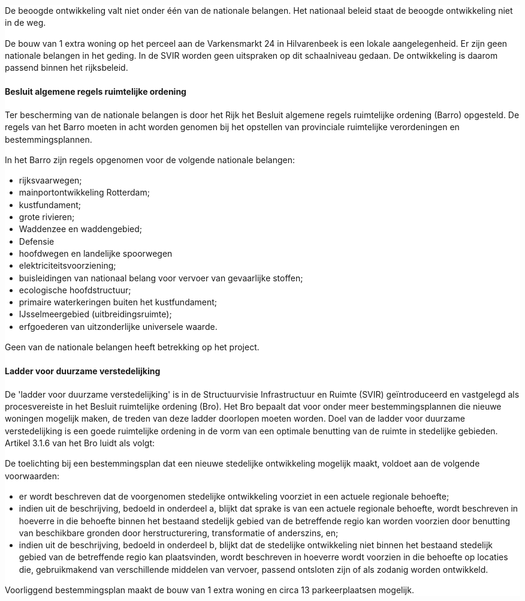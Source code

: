 De beoogde ontwikkeling valt niet onder één van de nationale belangen. Het nationaal beleid staat de beoogde ontwikkeling niet in de weg.

De bouw van 1 extra woning op het perceel aan de Varkensmarkt 24 in Hilvarenbeek is een lokale aangelegenheid. Er zijn geen nationale belangen in het geding. In de SVIR worden geen uitspraken op dit schaalniveau gedaan. De ontwikkeling is daarom passend binnen het rijksbeleid.

#### **Besluit algemene regels ruimtelijke ordening**

Ter bescherming van de nationale belangen is door het Rijk het Besluit algemene regels ruimtelijke ordening (Barro) opgesteld. De regels van het Barro moeten in acht worden genomen bij het opstellen van provinciale ruimtelijke verordeningen en bestemmingsplannen.

In het Barro zijn regels opgenomen voor de volgende nationale belangen:

- rijksvaarwegen;
- mainportontwikkeling Rotterdam;
- kustfundament;
- grote rivieren;
- Waddenzee en waddengebied;
- Defensie
- hoofdwegen en landelijke spoorwegen
- elektriciteitsvoorziening;
- buisleidingen van nationaal belang voor vervoer van gevaarlijke stoffen;
- ecologische hoofdstructuur;
- primaire waterkeringen buiten het kustfundament;
- IJsselmeergebied (uitbreidingsruimte);
- erfgoederen van uitzonderlijke universele waarde.

Geen van de nationale belangen heeft betrekking op het project.

#### **Ladder voor duurzame verstedelijking**

De 'ladder voor duurzame verstedelijking' is in de Structuurvisie Infrastructuur en Ruimte (SVIR) geïntroduceerd en vastgelegd als procesvereiste in het Besluit ruimtelijke ordening (Bro). Het Bro bepaalt dat voor onder meer bestemmingsplannen die nieuwe woningen mogelijk maken, de treden van deze ladder doorlopen moeten worden. Doel van de ladder voor duurzame verstedelijking is een goede ruimtelijke ordening in de vorm van een optimale benutting van de ruimte in stedelijke gebieden. Artikel 3.1.6 van het Bro luidt als volgt:

De toelichting bij een bestemmingsplan dat een nieuwe stedelijke ontwikkeling mogelijk maakt, voldoet aan de volgende voorwaarden:

- er wordt beschreven dat de voorgenomen stedelijke ontwikkeling voorziet in een actuele regionale behoefte;
- indien uit de beschrijving, bedoeld in onderdeel a, blijkt dat sprake is van een actuele regionale behoefte, wordt beschreven in hoeverre in die behoefte binnen het bestaand stedelijk gebied van de betreffende regio kan worden voorzien door benutting van beschikbare gronden door herstructurering, transformatie of anderszins, en;
- indien uit de beschrijving, bedoeld in onderdeel b, blijkt dat de stedelijke ontwikkeling niet binnen het bestaand stedelijk gebied van de betreffende regio kan plaatsvinden, wordt beschreven in hoeverre wordt voorzien in die behoefte op locaties die, gebruikmakend van verschillende middelen van vervoer, passend ontsloten zijn of als zodanig worden ontwikkeld.

Voorliggend bestemmingsplan maakt de bouw van 1 extra woning en circa 13 parkeerplaatsen mogelijk.
